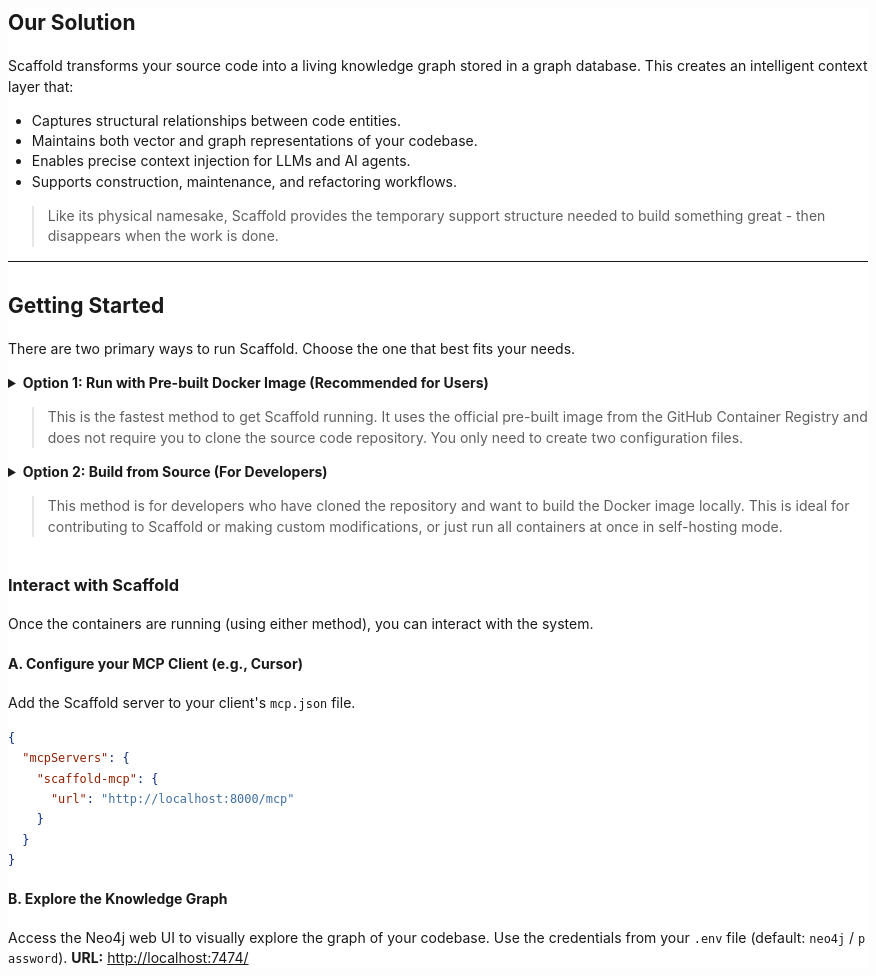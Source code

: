 ## Our Solution

Scaffold transforms your source code into a living knowledge graph stored in a graph database. This creates an intelligent context layer that:

-   Captures structural relationships between code entities.
-   Maintains both vector and graph representations of your codebase.
-   Enables precise context injection for LLMs and AI agents.
-   Supports construction, maintenance, and refactoring workflows.

> Like its physical namesake, Scaffold provides the temporary support structure needed to build something great - then disappears when the work is done.

---

## Getting Started

There are two primary ways to run Scaffold. Choose the one that best fits your needs.

<details><summary><strong>Option 1: Run with Pre-built Docker Image (Recommended for Users)</strong>

> This is the fastest method to get Scaffold running. It uses the official pre-built image from the GitHub Container Registry and does not require you to clone the source code repository. You only need to create two configuration files.

</summary></details>

<details><summary><strong>Option 2: Build from Source (For Developers)</strong>

> This method is for developers who have cloned the repository and want to build the Docker image locally. This is ideal for contributing to Scaffold or making custom modifications, or just run all containers at once in self-hosting mode.

</summary></details>

### Interact with Scaffold

Once the containers are running (using either method), you can interact with the system.

#### A. Configure your MCP Client (e.g., Cursor)
Add the Scaffold server to your client's `mcp.json` file.
```json
{
  "mcpServers": {
    "scaffold-mcp": {
      "url": "http://localhost:8000/mcp"
    }
  }
}
```

#### B. Explore the Knowledge Graph
Access the Neo4j web UI to visually explore the graph of your codebase. Use the credentials from your `.env` file (default: `neo4j` / `password`).
**URL:** [http://localhost:7474/](http://localhost:7474/)
